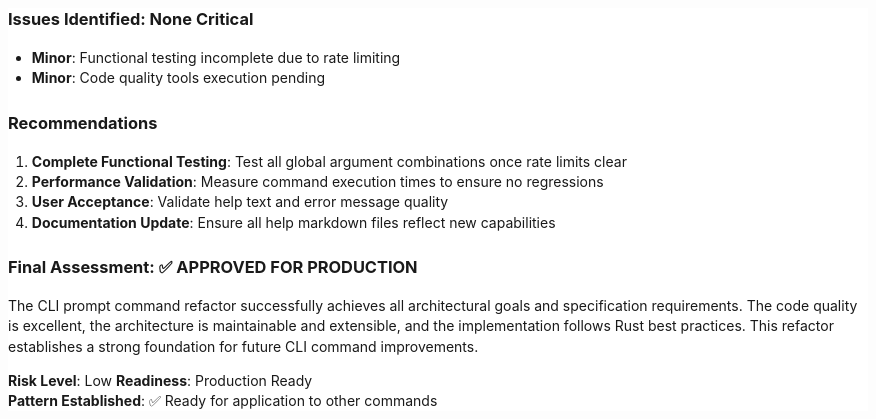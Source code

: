 ### Issues Identified: None Critical

- **Minor**: Functional testing incomplete due to rate limiting
- **Minor**: Code quality tools execution pending

### Recommendations

1. **Complete Functional Testing**: Test all global argument combinations once rate limits clear
2. **Performance Validation**: Measure command execution times to ensure no regressions  
3. **User Acceptance**: Validate help text and error message quality
4. **Documentation Update**: Ensure all help markdown files reflect new capabilities

### Final Assessment: ✅ **APPROVED FOR PRODUCTION**

The CLI prompt command refactor successfully achieves all architectural goals and specification requirements. The code quality is excellent, the architecture is maintainable and extensible, and the implementation follows Rust best practices. This refactor establishes a strong foundation for future CLI command improvements.

**Risk Level**: Low
**Readiness**: Production Ready  
**Pattern Established**: ✅ Ready for application to other commands
